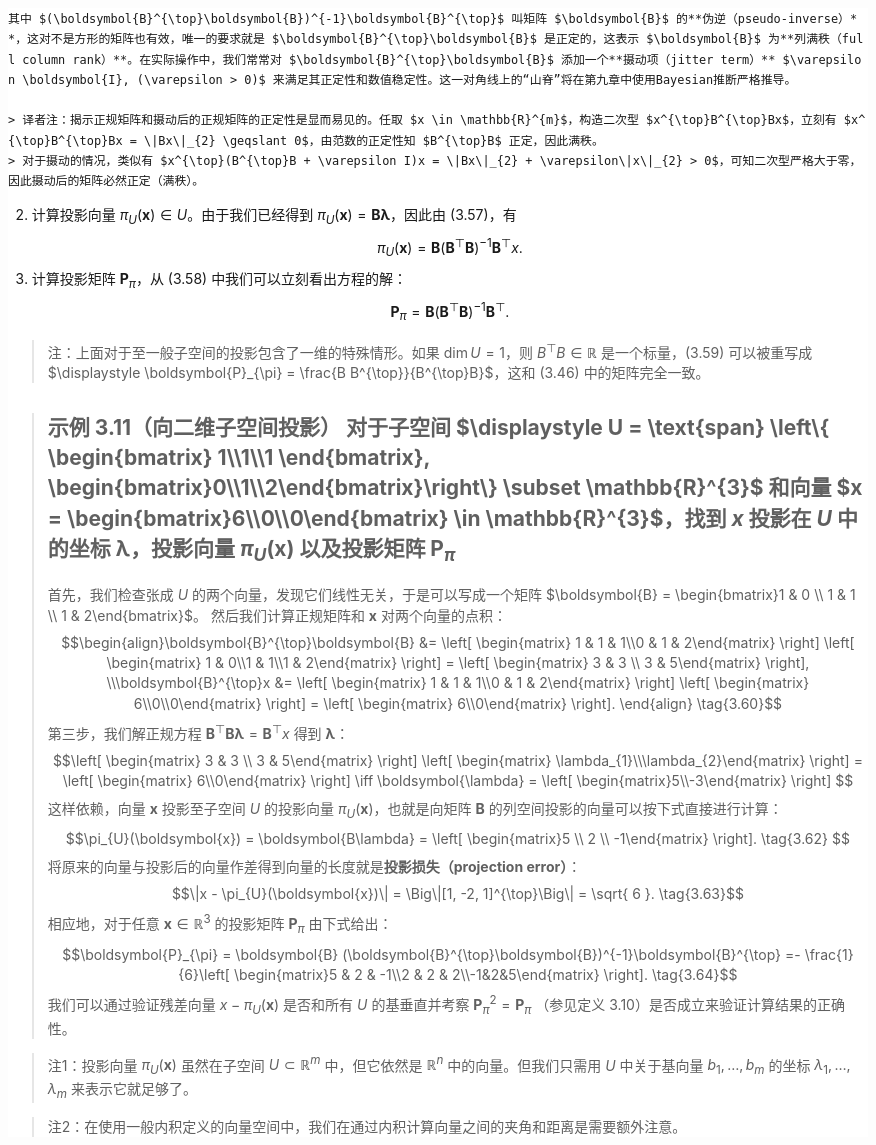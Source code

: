     其中 $(\boldsymbol{B}^{\top}\boldsymbol{B})^{-1}\boldsymbol{B}^{\top}$ 叫矩阵 $\boldsymbol{B}$ 的**伪逆（pseudo-inverse）**，这对不是方形的矩阵也有效，唯一的要求就是 $\boldsymbol{B}^{\top}\boldsymbol{B}$ 是正定的，这表示 $\boldsymbol{B}$ 为**列满秩（full column rank）**。在实际操作中，我们常常对 $\boldsymbol{B}^{\top}\boldsymbol{B}$ 添加一个**摄动项（jitter term）** $\varepsilon \boldsymbol{I}, (\varepsilon > 0)$ 来满足其正定性和数值稳定性。这一对角线上的“山脊”将在第九章中使用Bayesian推断严格推导。
    
    > 译者注：揭示正规矩阵和摄动后的正规矩阵的正定性是显而易见的。任取 $x \in \mathbb{R}^{m}$，构造二次型 $x^{\top}B^{\top}Bx$，立刻有 $x^{\top}B^{\top}Bx = \|Bx\|_{2} \geqslant 0$，由范数的正定性知 $B^{\top}B$ 正定，因此满秩。
    > 对于摄动的情况，类似有 $x^{\top}(B^{\top}B + \varepsilon I)x = \|Bx\|_{2} + \varepsilon\|x\|_{2} > 0$，可知二次型严格大于零，因此摄动后的矩阵必然正定（满秩）。

2. 计算投影向量 $\pi_{U}(\boldsymbol{x}) \in U$。由于我们已经得到 $\pi_{U}(\boldsymbol{x}) = \boldsymbol{B}\boldsymbol{\lambda}$，因此由 $(3.57)$，有 $$\pi_{U}(\boldsymbol{x}) = \boldsymbol{B}(\boldsymbol{B}^{\top}\boldsymbol{B})^{-1}\boldsymbol{B}^{\top}x. \tag{3.58}$$
3. 计算投影矩阵 $\boldsymbol{P}_{\pi}$，从 $(3.58)$ 中我们可以立刻看出方程的解：
$$
\boldsymbol{P}_{\pi} = \boldsymbol{B} (\boldsymbol{B}^{\top}\boldsymbol{B})^{-1}\boldsymbol{B}^{\top}. \tag{3.59}
$$

> 注：上面对于至一般子空间的投影包含了一维的特殊情形。如果 $\dim U = 1$，则 $B^{\top}B \in \mathbb{R}$ 是一个标量，$(3.59)$ 可以被重写成 $\displaystyle \boldsymbol{P}_{\pi} = \frac{B B^{\top}}{B^{\top}B}$，这和 $(3.46)$ 中的矩阵完全一致。

> **示例 3.11（向二维子空间投影）**
> 对于子空间 $\displaystyle U = \text{span} \left\{ \begin{bmatrix} 1\\1\\1 \end{bmatrix}, \begin{bmatrix}0\\1\\2\end{bmatrix}\right\} \subset \mathbb{R}^{3}$ 和向量 $x = \begin{bmatrix}6\\0\\0\end{bmatrix} \in \mathbb{R}^{3}$，找到 $x$ 投影在 $U$ 中的坐标 $\boldsymbol{\lambda}$，投影向量 $\pi_{U}(\boldsymbol{x})$ 以及投影矩阵 $\boldsymbol{P}_{\pi}$
> ---
> 首先，我们检查张成 $U$ 的两个向量，发现它们线性无关，于是可以写成一个矩阵 $\boldsymbol{B} = \begin{bmatrix}1 & 0 \\ 1 & 1 \\ 1 & 2\end{bmatrix}$。
> 然后我们计算正规矩阵和 $\boldsymbol{x}$ 对两个向量的点积：$$\begin{align}\boldsymbol{B}^{\top}\boldsymbol{B} &= \left[ \begin{matrix} 1 & 1 & 1\\0 & 1 & 2\end{matrix} \right] \left[ \begin{matrix} 1 & 0\\1 & 1\\1 & 2\end{matrix} \right] = \left[ \begin{matrix} 3 & 3 \\ 3 & 5\end{matrix} \right], \\\boldsymbol{B}^{\top}x &= \left[ \begin{matrix} 1 & 1 & 1\\0 & 1 & 2\end{matrix} \right] \left[ \begin{matrix} 6\\0\\0\end{matrix} \right] = \left[ \begin{matrix} 6\\0\end{matrix} \right]. \end{align} \tag{3.60}$$
> 第三步，我们解正规方程 $\boldsymbol{B}^{\top}\boldsymbol{B\lambda} = \boldsymbol{B}^{\top}x$ 得到 $\boldsymbol{\lambda}$：$$\left[ \begin{matrix} 3 & 3 \\ 3 & 5\end{matrix} \right] \left[ \begin{matrix} \lambda_{1}\\\lambda_{2}\end{matrix} \right] = \left[ \begin{matrix} 6\\0\end{matrix} \right] \iff \boldsymbol{\lambda} = \left[ \begin{matrix}5\\-3\end{matrix} \right] $$
> 这样依赖，向量 $\boldsymbol{x}$ 投影至子空间 $U$ 的投影向量 $\pi_{U}(\boldsymbol{x})$，也就是向矩阵 $\boldsymbol{B}$ 的列空间投影的向量可以按下式直接进行计算：$$\pi_{U}(\boldsymbol{x}) = \boldsymbol{B\lambda} = \left[ \begin{matrix}5 \\ 2 \\ -1\end{matrix} \right]. \tag{3.62} $$
> 将原来的向量与投影后的向量作差得到向量的长度就是**投影损失（projection error）**：$$\|x - \pi_{U}(\boldsymbol{x})\| = \Big\|[1, -2, 1]^{\top}\Big\| = \sqrt{ 6 }. \tag{3.63}$$
> 相应地，对于任意 $\boldsymbol{x} \in \mathbb{R}^{3}$ 的投影矩阵 $\boldsymbol{P}_{\pi}$ 由下式给出：$$\boldsymbol{P}_{\pi} = \boldsymbol{B} (\boldsymbol{B}^{\top}\boldsymbol{B})^{-1}\boldsymbol{B}^{\top} =- \frac{1}{6}\left[ \begin{matrix}5 & 2 & -1\\2 & 2 & 2\\-1&2&5\end{matrix} \right]. \tag{3.64}$$
> 我们可以通过验证残差向量 $x - \pi_{U}(\boldsymbol{x})$ 是否和所有 $U$ 的基垂直并考察 $\boldsymbol{P}_{\pi}^{2} = \boldsymbol{P}_{\pi}$ （参见定义 3.10）是否成立来验证计算结果的正确性。

> 注1：投影向量 $\pi_{U}(\boldsymbol{x})$ 虽然在子空间 $U \subset \mathbb{R}^{m}$ 中，但它依然是 $\mathbb{R}^{n}$ 中的向量。但我们只需用 $U$ 中关于基向量 $b_{1}, \dots, b_{m}$ 的坐标 $\lambda_{1}, \dots, \lambda_m$ 来表示它就足够了。

> 注2：在使用一般内积定义的向量空间中，我们在通过内积计算向量之间的夹角和距离是需要额外注意。
